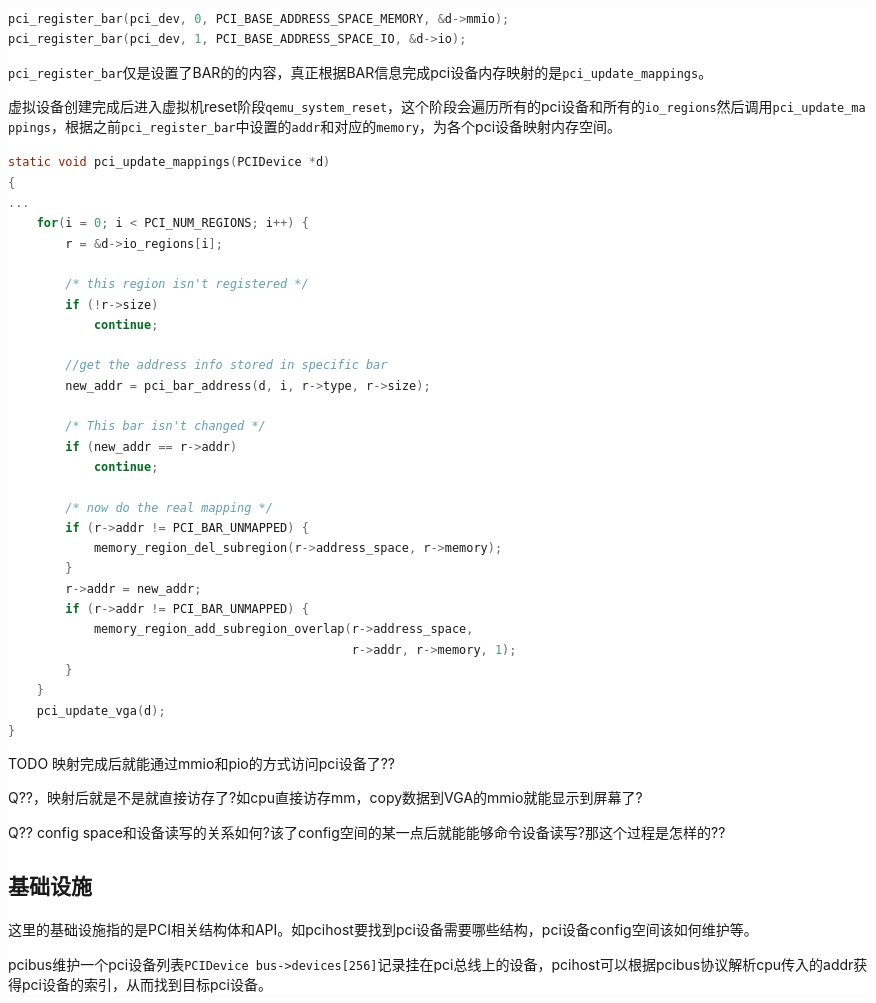 ```c
pci_register_bar(pci_dev, 0, PCI_BASE_ADDRESS_SPACE_MEMORY, &d->mmio);
pci_register_bar(pci_dev, 1, PCI_BASE_ADDRESS_SPACE_IO, &d->io);
```

`pci_register_bar`仅是设置了BAR的的内容，真正根据BAR信息完成pci设备内存映射的是`pci_update_mappings`。

虚拟设备创建完成后进入虚拟机reset阶段`qemu_system_reset`，这个阶段会遍历所有的pci设备和所有的`io_regions`然后调用`pci_update_mappings`，根据之前`pci_register_bar`中设置的`addr`和对应的`memory`，为各个pci设备映射内存空间。

```c
static void pci_update_mappings(PCIDevice *d)
{
...
    for(i = 0; i < PCI_NUM_REGIONS; i++) {
        r = &d->io_regions[i];

        /* this region isn't registered */
        if (!r->size)
            continue;

		//get the address info stored in specific bar
        new_addr = pci_bar_address(d, i, r->type, r->size);

        /* This bar isn't changed */
        if (new_addr == r->addr)
            continue;

        /* now do the real mapping */
        if (r->addr != PCI_BAR_UNMAPPED) {
            memory_region_del_subregion(r->address_space, r->memory);
        }
        r->addr = new_addr;
        if (r->addr != PCI_BAR_UNMAPPED) {
            memory_region_add_subregion_overlap(r->address_space,
                                                r->addr, r->memory, 1);
        }                                       
    }   
    pci_update_vga(d);
}
```

TODO
映射完成后就能通过mmio和pio的方式访问pci设备了??

Q??，映射后就是不是就直接访存了?如cpu直接访存mm，copy数据到VGA的mmio就能显示到屏幕了?

Q?? config space和设备读写的关系如何?该了config空间的某一点后就能能够命令设备读写?那这个过程是怎样的??

## 基础设施

这里的基础设施指的是PCI相关结构体和API。如pcihost要找到pci设备需要哪些结构，pci设备config空间该如何维护等。

pcibus维护一个pci设备列表`PCIDevice bus->devices[256]`记录挂在pci总线上的设备，pcihost可以根据pcibus协议解析cpu传入的addr获得pci设备的索引，从而找到目标pci设备。

